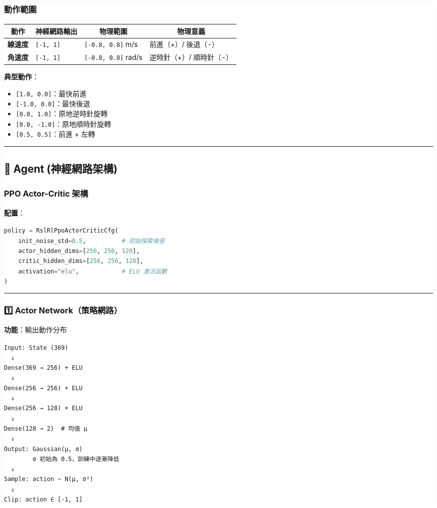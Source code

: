 ### 動作範圍

| 動作 | 神經網路輸出 | 物理範圍 | 物理意義 |
|------|-------------|----------|----------|
| **線速度** | `[-1, 1]` | `[-0.8, 0.8]` m/s | 前進（+）/ 後退（-） |
| **角速度** | `[-1, 1]` | `[-0.8, 0.8]` rad/s | 逆時針（+）/ 順時針（-） |

**典型動作**：
- `[1.0, 0.0]`：最快前進
- `[-1.0, 0.0]`：最快後退
- `[0.0, 1.0]`：原地逆時針旋轉
- `[0.0, -1.0]`：原地順時針旋轉
- `[0.5, 0.5]`：前進 + 左轉

---

## 🧠 Agent (神經網路架構)

### PPO Actor-Critic 架構

**配置**：
```python
policy = RslRlPpoActorCriticCfg(
    init_noise_std=0.5,          # 初始探索噪音
    actor_hidden_dims=[256, 256, 128],
    critic_hidden_dims=[256, 256, 128],
    activation="elu",            # ELU 激活函數
)
```

---

### 1️⃣ Actor Network（策略網路）

**功能**：輸出動作分布

```
Input: State (369)
  ↓
Dense(369 → 256) + ELU
  ↓
Dense(256 → 256) + ELU
  ↓
Dense(256 → 128) + ELU
  ↓
Dense(128 → 2)  # 均值 μ
  ↓
Output: Gaussian(μ, σ)
        σ 初始為 0.5，訓練中逐漸降低
  ↓
Sample: action ~ N(μ, σ²)
  ↓
Clip: action ∈ [-1, 1]
```
